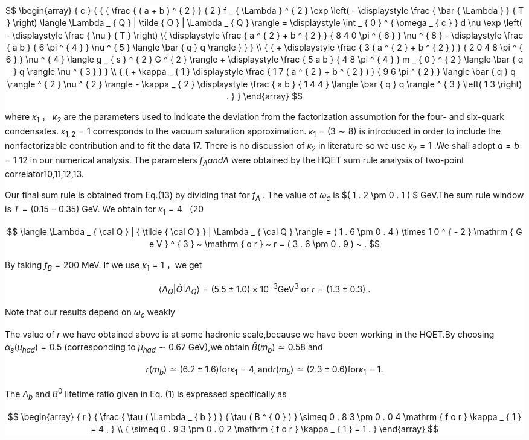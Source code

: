 $$
\begin{array} { c } { { { \frac { ( a + b ) ^ { 2 } } { 2 } f _ { \Lambda } ^ { 2 } \exp \left( - \displaystyle \frac { \bar { \Lambda } } { T } \right) \langle \Lambda _ { Q } | \tilde { O } | \Lambda _ { Q } \rangle = \displaystyle \int _ { 0 } ^ { \omega _ { c } } d \nu \exp \left( - \displaystyle \frac { \nu } { T } \right) \{ \displaystyle \frac { a ^ { 2 } + b ^ { 2 } } { 8 4 0 \pi ^ { 6 } } \nu ^ { 8 } - \displaystyle \frac { a b } { 6 \pi ^ { 4 } } \nu ^ { 5 } \langle \bar { q } q \rangle } } } \\ { { + \displaystyle \frac { 3 ( a ^ { 2 } + b ^ { 2 } ) } { 2 0 4 8 \pi ^ { 6 } } \nu ^ { 4 } \langle g _ { s } ^ { 2 } G ^ { 2 } \rangle + \displaystyle \frac { 5 a b } { 4 8 \pi ^ { 4 } } m _ { 0 } ^ { 2 } \langle \bar { q } q \rangle \nu ^ { 3 } } } \\ { { + \kappa _ { 1 } \displaystyle \frac { 1 7 ( a ^ { 2 } + b ^ { 2 } ) } { 9 6 \pi ^ { 2 } } \langle \bar { q } q \rangle ^ { 2 } \nu ^ { 2 } \rangle - \kappa _ { 2 } \displaystyle \frac { a b } { 1 4 4 } \langle \bar { q } q \rangle ^ { 3 } \left( 1 3 \right) . } } \end{array}
$$

where $\kappa _ { 1 }$ ， $\kappa _ { 2 }$ are the parameters used to indicate the deviation from the factorization assumption for the four- and six-quark condensates. $\kappa _ { 1 , 2 } = 1$ corresponds to the vacuum saturation approximation. $\kappa _ { 1 } = ( 3 \sim 8 )$ is introduced in order to include the nonfactorizable contribution and to fit the data 17. There is no discussion of $\kappa _ { 2 }$ in literature so we use $\kappa _ { 2 } = 1$ .We shall adopt $a = b = 1$ 12 in our numerical analysis. The parameters $f _ { \Lambda } a n d \Lambda$ were obtained by the HQET sum rule analysis of two-point correlator10,11,12,13.

Our final sum rule is obtained from Eq.(13) by dividing that for $f _ { \Lambda }$ . The value of $\omega _ { c }$ is $( 1 . 2 \pm 0 . 1 ) \$ GeV.The sum rule window is $T = ( 0 . 1 5 - 0 . 3 5 )$ GeV. We obtain for $\kappa _ { 1 } = 4$ （20

$$
\langle \Lambda _ { \cal Q } | { \tilde { \cal O } } | \Lambda _ { \cal Q } \rangle = ( 1 . 6 \pm 0 . 4 ) \times 1 0 ^ { - 2 } \mathrm { G e V } ^ { 3 } ~ \mathrm { o r } ~ r = ( 3 . 6 \pm 0 . 9 ) ~ .
$$

By taking $f _ { B } = 2 0 0$ MeV. If we use $\kappa _ { 1 } = 1$ ，we get

$$
\langle \Lambda _ { Q } | \tilde { O } | \Lambda _ { Q } \rangle = ( 5 . 5 \pm 1 . 0 ) \times 1 0 ^ { - 3 } \mathrm { G e V } ^ { 3 } ~ \mathrm { o r } ~ r = ( 1 . 3 \pm 0 . 3 ) ~ .
$$

Note that our results depend on $\omega _ { c }$ weakly

The value of $r$ we have obtained above is at some hadronic scale,because we have been working in the HQET.By choosing $\alpha _ { s } ( \mu _ { h a d } ) = 0 . 5$ (corresponding to $\mu _ { h a d } \sim 0 . 6 7$ GeV),we obtain $\tilde { B } ( m _ { b } ) \simeq 0 . 5 8$ and

$$
r ( m _ { b } ) \simeq ( 6 . 2 \pm 1 . 6 ) \mathrm { f o r } \kappa _ { 1 } = 4 , \mathrm { a n d } r ( m _ { b } ) \simeq ( 2 . 3 \pm 0 . 6 ) \mathrm { f o r } \kappa _ { 1 } = 1 .
$$

The $\Lambda _ { b }$ and $B ^ { 0 }$ lifetime ratio given in Eq. (1) is expressed specifically as

$$
\begin{array} { r } { \frac { \tau ( \Lambda _ { b } ) } { \tau ( B ^ { 0 } ) } \simeq 0 . 8 3 \pm 0 . 0 4 \mathrm { f o r } \kappa _ { 1 } = 4 , } \\ { \simeq 0 . 9 3 \pm 0 . 0 2 \mathrm { f o r } \kappa _ { 1 } = 1 . } \end{array}
$$
